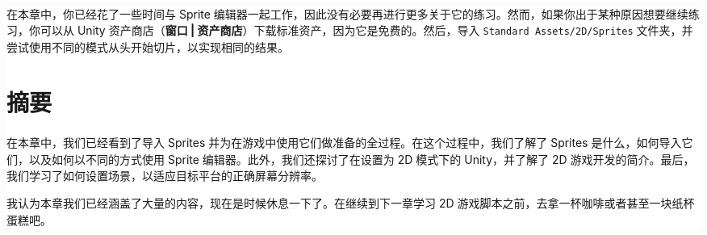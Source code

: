 在本章中，你已经花了一些时间与 Sprite 编辑器一起工作，因此没有必要再进行更多关于它的练习。然而，如果你出于某种原因想要继续练习，你可以从 Unity 资产商店（**窗口 | 资产商店**）下载标准资产，因为它是免费的。然后，导入 `Standard Assets/2D/Sprites` 文件夹，并尝试使用不同的模式从头开始切片，以实现相同的结果。

# 摘要

在本章中，我们已经看到了导入 Sprites 并为在游戏中使用它们做准备的全过程。在这个过程中，我们了解了 Sprites 是什么，如何导入它们，以及如何以不同的方式使用 Sprite 编辑器。此外，我们还探讨了在设置为 2D 模式下的 Unity，并了解了 2D 游戏开发的简介。最后，我们学习了如何设置场景，以适应目标平台的正确屏幕分辨率。

我认为本章我们已经涵盖了大量的内容，现在是时候休息一下了。在继续到下一章学习 2D 游戏脚本之前，去拿一杯咖啡或者甚至一块纸杯蛋糕吧。
